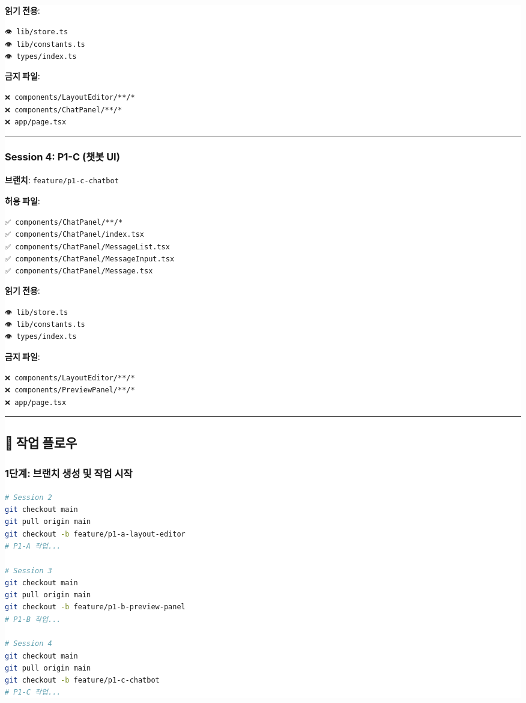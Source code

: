 **읽기 전용**:
```
👁️ lib/store.ts
👁️ lib/constants.ts
👁️ types/index.ts
```

**금지 파일**:
```
❌ components/LayoutEditor/**/*
❌ components/ChatPanel/**/*
❌ app/page.tsx
```

---

### Session 4: P1-C (챗봇 UI)

**브랜치**: `feature/p1-c-chatbot`

**허용 파일**:
```
✅ components/ChatPanel/**/*
✅ components/ChatPanel/index.tsx
✅ components/ChatPanel/MessageList.tsx
✅ components/ChatPanel/MessageInput.tsx
✅ components/ChatPanel/Message.tsx
```

**읽기 전용**:
```
👁️ lib/store.ts
👁️ lib/constants.ts
👁️ types/index.ts
```

**금지 파일**:
```
❌ components/LayoutEditor/**/*
❌ components/PreviewPanel/**/*
❌ app/page.tsx
```

---

## 🔄 작업 플로우

### 1단계: 브랜치 생성 및 작업 시작

```bash
# Session 2
git checkout main
git pull origin main
git checkout -b feature/p1-a-layout-editor
# P1-A 작업...

# Session 3
git checkout main
git pull origin main
git checkout -b feature/p1-b-preview-panel
# P1-B 작업...

# Session 4
git checkout main
git pull origin main
git checkout -b feature/p1-c-chatbot
# P1-C 작업...
```